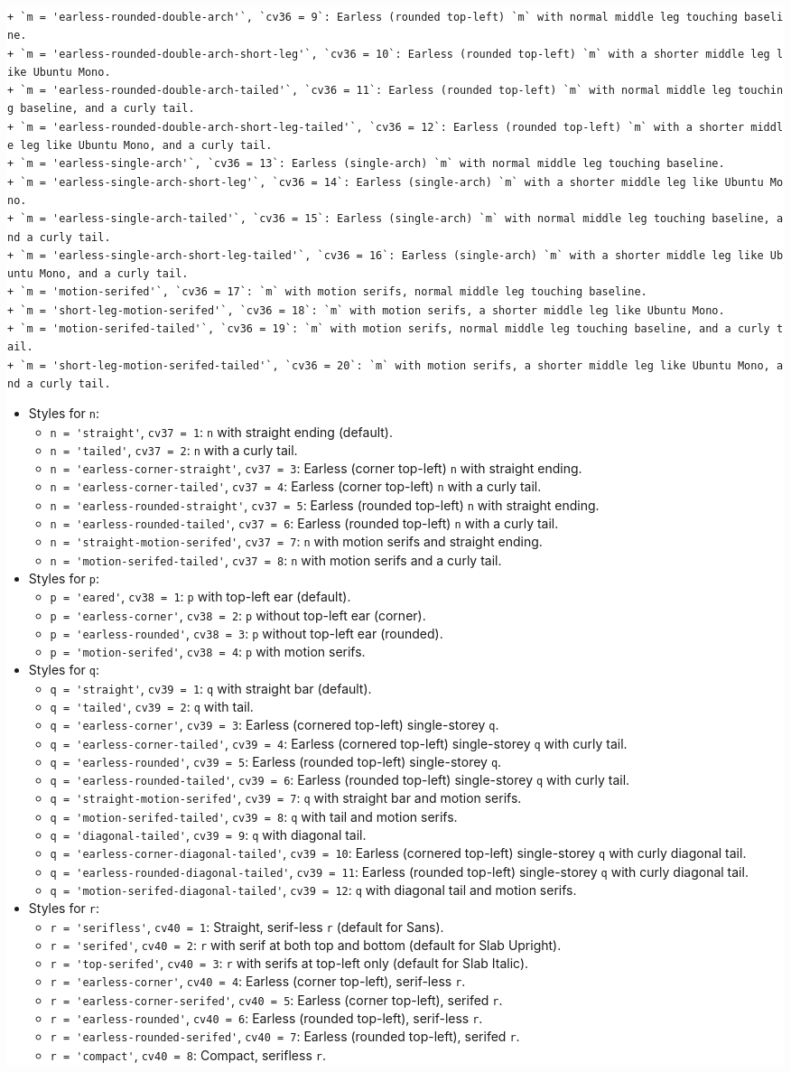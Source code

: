     + `m = 'earless-rounded-double-arch'`, `cv36 = 9`: Earless (rounded top-left) `m` with normal middle leg touching baseline.
    + `m = 'earless-rounded-double-arch-short-leg'`, `cv36 = 10`: Earless (rounded top-left) `m` with a shorter middle leg like Ubuntu Mono.
    + `m = 'earless-rounded-double-arch-tailed'`, `cv36 = 11`: Earless (rounded top-left) `m` with normal middle leg touching baseline, and a curly tail.
    + `m = 'earless-rounded-double-arch-short-leg-tailed'`, `cv36 = 12`: Earless (rounded top-left) `m` with a shorter middle leg like Ubuntu Mono, and a curly tail.
    + `m = 'earless-single-arch'`, `cv36 = 13`: Earless (single-arch) `m` with normal middle leg touching baseline.
    + `m = 'earless-single-arch-short-leg'`, `cv36 = 14`: Earless (single-arch) `m` with a shorter middle leg like Ubuntu Mono.
    + `m = 'earless-single-arch-tailed'`, `cv36 = 15`: Earless (single-arch) `m` with normal middle leg touching baseline, and a curly tail.
    + `m = 'earless-single-arch-short-leg-tailed'`, `cv36 = 16`: Earless (single-arch) `m` with a shorter middle leg like Ubuntu Mono, and a curly tail.
    + `m = 'motion-serifed'`, `cv36 = 17`: `m` with motion serifs, normal middle leg touching baseline.
    + `m = 'short-leg-motion-serifed'`, `cv36 = 18`: `m` with motion serifs, a shorter middle leg like Ubuntu Mono.
    + `m = 'motion-serifed-tailed'`, `cv36 = 19`: `m` with motion serifs, normal middle leg touching baseline, and a curly tail.
    + `m = 'short-leg-motion-serifed-tailed'`, `cv36 = 20`: `m` with motion serifs, a shorter middle leg like Ubuntu Mono, and a curly tail.
  - Styles for `n`:
    + `n = 'straight'`, `cv37 = 1`: `n` with straight ending (default).
    + `n = 'tailed'`, `cv37 = 2`: `n` with a curly tail.
    + `n = 'earless-corner-straight'`, `cv37 = 3`: Earless (corner top-left) `n` with straight ending.
    + `n = 'earless-corner-tailed'`, `cv37 = 4`: Earless (corner top-left) `n` with a curly tail.
    + `n = 'earless-rounded-straight'`, `cv37 = 5`: Earless (rounded top-left) `n` with straight ending.
    + `n = 'earless-rounded-tailed'`, `cv37 = 6`: Earless (rounded top-left) `n` with a curly tail.
    + `n = 'straight-motion-serifed'`, `cv37 = 7`: `n` with motion serifs and straight ending.
    + `n = 'motion-serifed-tailed'`, `cv37 = 8`: `n` with motion serifs and a curly tail.
  - Styles for `p`:
    + `p = 'eared'`, `cv38 = 1`: `p` with top-left ear (default).
    + `p = 'earless-corner'`, `cv38 = 2`: `p` without top-left ear (corner).
    + `p = 'earless-rounded'`, `cv38 = 3`: `p` without top-left ear (rounded).
    + `p = 'motion-serifed'`, `cv38 = 4`: `p` with motion serifs.
  - Styles for `q`:
    + `q = 'straight'`, `cv39 = 1`: `q` with straight bar (default).
    + `q = 'tailed'`, `cv39 = 2`: `q` with tail.
    + `q = 'earless-corner'`, `cv39 = 3`: Earless (cornered top-left) single-storey `q`.
    + `q = 'earless-corner-tailed'`, `cv39 = 4`: Earless (cornered top-left) single-storey `q` with curly tail.
    + `q = 'earless-rounded'`, `cv39 = 5`: Earless (rounded top-left) single-storey `q`.
    + `q = 'earless-rounded-tailed'`, `cv39 = 6`: Earless (rounded top-left) single-storey `q` with curly tail.
    + `q = 'straight-motion-serifed'`, `cv39 = 7`: `q` with straight bar and motion serifs.
    + `q = 'motion-serifed-tailed'`, `cv39 = 8`: `q` with tail and motion serifs.
    + `q = 'diagonal-tailed'`, `cv39 = 9`: `q` with diagonal tail.
    + `q = 'earless-corner-diagonal-tailed'`, `cv39 = 10`: Earless (cornered top-left) single-storey `q` with curly diagonal tail.
    + `q = 'earless-rounded-diagonal-tailed'`, `cv39 = 11`: Earless (rounded top-left) single-storey `q` with curly diagonal tail.
    + `q = 'motion-serifed-diagonal-tailed'`, `cv39 = 12`: `q` with diagonal tail and motion serifs.
  - Styles for `r`:
    + `r = 'serifless'`, `cv40 = 1`: Straight, serif-less `r` (default for Sans).
    + `r = 'serifed'`, `cv40 = 2`: `r` with serif at both top and bottom (default for Slab Upright).
    + `r = 'top-serifed'`, `cv40 = 3`: `r` with serifs at top-left only (default for Slab Italic).
    + `r = 'earless-corner'`, `cv40 = 4`: Earless (corner top-left), serif-less `r`.
    + `r = 'earless-corner-serifed'`, `cv40 = 5`: Earless (corner top-left), serifed `r`.
    + `r = 'earless-rounded'`, `cv40 = 6`: Earless (rounded top-left), serif-less `r`.
    + `r = 'earless-rounded-serifed'`, `cv40 = 7`: Earless (rounded top-left), serifed `r`.
    + `r = 'compact'`, `cv40 = 8`: Compact, serifless `r`.